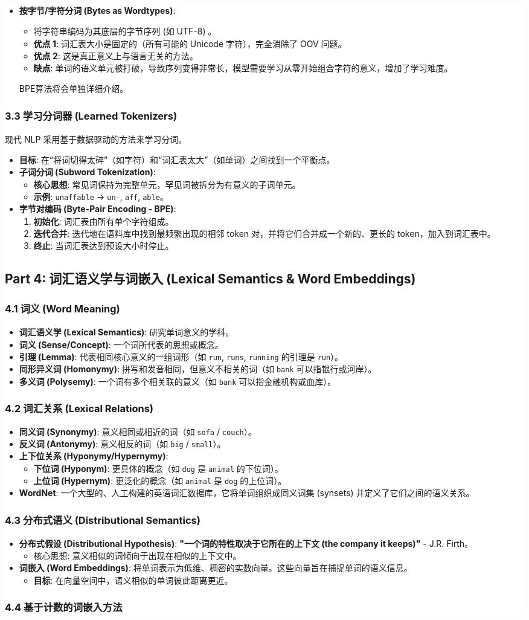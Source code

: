 - **按字节/字符分词 (Bytes as Wordtypes)**:

  - 将字符串编码为其底层的字节序列 (如 UTF-8) 。
  - **优点 1**: 词汇表大小是固定的（所有可能的 Unicode 字符），完全消除了 OOV 问题。
  - **优点 2**: 这是真正意义上与语言无关的方法。
  - **缺点**: 单词的语义单元被打破，导致序列变得非常长，模型需要学习从零开始组合字符的意义，增加了学习难度。

  BPE算法将会单独详细介绍。

### 3.3 学习分词器 (Learned Tokenizers)



现代 NLP 采用基于数据驱动的方法来学习分词。

- **目标**: 在“将词切得太碎”（如字符）和“词汇表太大”（如单词）之间找到一个平衡点。
- **子词分词 (Subword Tokenization)**:
  - **核心思想**: 常见词保持为完整单元，罕见词被拆分为有意义的子词单元。
  - **示例**: `unaffable` -> `un-`, `aff`, `able`。
- **字节对编码 (Byte-Pair Encoding - BPE)**:
  1. **初始化**: 词汇表由所有单个字符组成。
  2. **迭代合并**: 迭代地在语料库中找到最频繁出现的相邻 token 对，并将它们合并成一个新的、更长的 token，加入到词汇表中。
  3. **终止**: 当词汇表达到预设大小时停止。



## Part 4: 词汇语义学与词嵌入 (Lexical Semantics & Word Embeddings)

### 4.1 词义 (Word Meaning)

- **词汇语义学 (Lexical Semantics)**: 研究单词意义的学科。
- **词义 (Sense/Concept)**: 一个词所代表的思想或概念。
- **引理 (Lemma)**: 代表相同核心意义的一组词形（如 `run`, `runs`, `running` 的引理是 `run`）。
- **同形异义词 (Homonymy)**: 拼写和发音相同，但意义不相关的词（如 `bank` 可以指银行或河岸）。
- **多义词 (Polysemy)**: 一个词有多个相关联的意义（如 `bank` 可以指金融机构或血库）。

### 4.2 词汇关系 (Lexical Relations)

- **同义词 (Synonymy)**: 意义相同或相近的词（如 `sofa` / `couch`）。
- **反义词 (Antonymy)**: 意义相反的词（如 `big` / `small`）。
- **上下位关系 (Hyponymy/Hypernymy)**:
  - **下位词 (Hyponym)**: 更具体的概念（如 `dog` 是 `animal` 的下位词）。
  - **上位词 (Hypernym)**: 更泛化的概念（如 `animal` 是 `dog` 的上位词）。
- **WordNet**: 一个大型的、人工构建的英语词汇数据库，它将单词组织成同义词集 (synsets) 并定义了它们之间的语义关系。

### 4.3 分布式语义 (Distributional Semantics)

- **分布式假设 (Distributional Hypothesis)**: **"一个词的特性取决于它所在的上下文 (the company it keeps)"** - J.R. Firth。
  - 核心思想: 意义相似的词倾向于出现在相似的上下文中。
- **词嵌入 (Word Embeddings)**: 将单词表示为低维、稠密的实数向量。这些向量旨在捕捉单词的语义信息。
  - **目标**: 在向量空间中，语义相似的单词彼此距离更近。

### 4.4 基于计数的词嵌入方法
